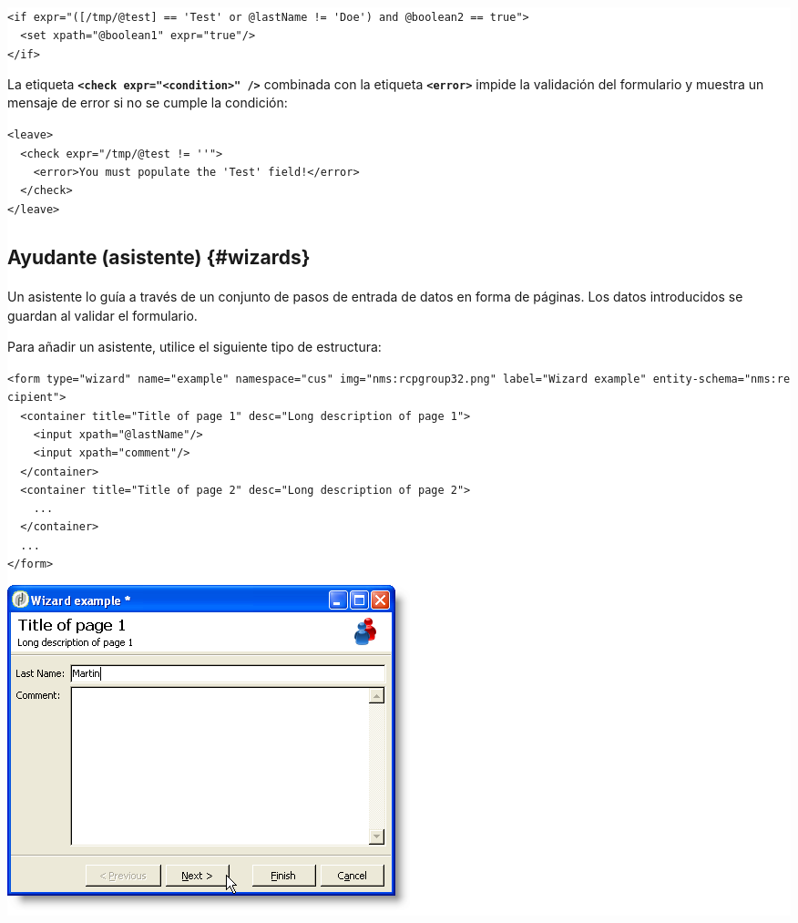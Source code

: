 ```
<if expr="([/tmp/@test] == 'Test' or @lastName != 'Doe') and @boolean2 == true">
  <set xpath="@boolean1" expr="true"/>
</if>
```

La etiqueta **`<check expr="<condition>" />`** combinada con la etiqueta **`<error>`** impide la validación del formulario y muestra un mensaje de error si no se cumple la condición:

```
<leave>
  <check expr="/tmp/@test != ''">
    <error>You must populate the 'Test' field!</error> 
  </check>
</leave>
```

## Ayudante (asistente) {#wizards}

Un asistente lo guía a través de un conjunto de pasos de entrada de datos en forma de páginas. Los datos introducidos se guardan al validar el formulario.

Para añadir un asistente, utilice el siguiente tipo de estructura:

```
<form type="wizard" name="example" namespace="cus" img="nms:rcpgroup32.png" label="Wizard example" entity-schema="nms:recipient">
  <container title="Title of page 1" desc="Long description of page 1">
    <input xpath="@lastName"/>
    <input xpath="comment"/>
  </container>
  <container title="Title of page 2" desc="Long description of page 2">
    ...
  </container>
  ...
</form>
```

![](assets/do-not-localize/form_exemple19.png)
